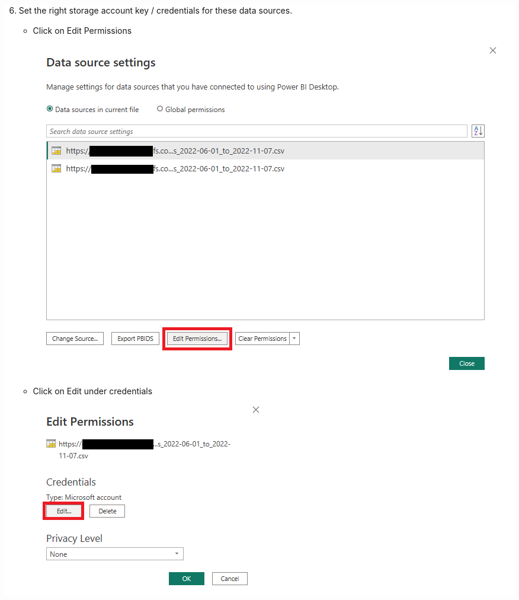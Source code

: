 6. Set the right storage account key / credentials for these data sources.
    - Click on Edit Permissions

        ![](Images/4.4.a.png)        

    - Click on Edit under credentials

        ![](Images/4.4.b.png)        
